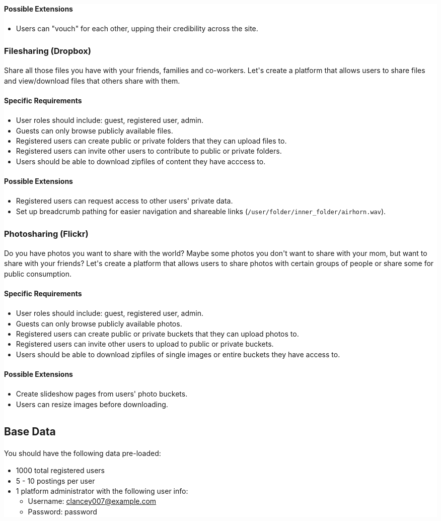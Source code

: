 #### Possible Extensions

*   Users can "vouch" for each other, upping their credibility across the site.

### Filesharing (Dropbox)

Share all those files you have with your friends, families and co-workers. Let's
create a platform that allows users to share files and view/download files that
others share with them.

#### Specific Requirements

*   User roles should include: guest, registered user, admin.
*   Guests can only browse publicly available files.
*   Registered users can create public or private folders that they can upload files to.
*   Registered users can invite other users to contribute to public or private folders.
*   Users should be able to download zipfiles of content they have acccess to.

#### Possible Extensions

*   Registered users can request access to other users' private data.
*   Set up breadcrumb pathing for easier navigation and shareable links (`/user/folder/inner_folder/airhorn.wav`).

### Photosharing (Flickr)

Do you have photos you want to share with the world? Maybe some photos
you don't want to share with your mom, but want to share with your friends?
Let's create a platform that allows users to share photos with certain groups of
people or share some for public consumption.

#### Specific Requirements

*   User roles should include: guest, registered user, admin.
*   Guests can only browse publicly available photos.
*   Registered users can create public or private buckets that they can upload photos to.
*   Registered users can invite other users to upload to public or private buckets.
*   Users should be able to download zipfiles of single images or entire buckets they have access to.

#### Possible Extensions

*   Create slideshow pages from users' photo buckets.
*   Users can resize images before downloading.

## <a name="base-data"></a> Base Data

You should have the following data pre-loaded:

*   1000 total registered users
*   5 - 10 postings per user
*   1 platform administrator with the following user info:
    *   Username: clancey007@example.com
    *   Password: password
